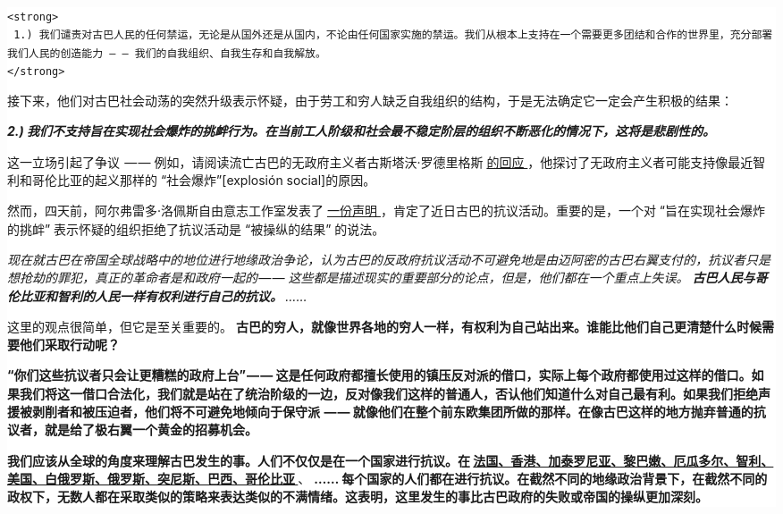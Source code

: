     <strong>
     1.) 我们谴责对古巴人民的任何禁运，无论是从国外还是从国内，不论由任何国家实施的禁运。我们从根本上支持在一个需要更多团结和合作的世界里，充分部署我们人民的创造能力 — — 我们的自我组织、自我生存和自我解放。
    </strong>
   </em>
  </p>
  <p>
   接下来，他们对古巴社会动荡的突然升级表示怀疑，由于劳工和穷人缺乏自我组织的结构，于是无法确定它一定会产生积极的结果：
  </p>
  <p>
   <em>
    <strong>
     2.) 我们不支持旨在实现社会爆炸的挑衅行为。在当前工人阶级和社会最不稳定阶层的组织不断恶化的情况下，这将是悲剧性的。
    </strong>
   </em>
  </p>
  <p>
   这一立场引起了争议  — — 例如，请阅读流亡古巴的无政府主义者古斯塔沃·罗德里格斯
   <a href="https://www.portaloaca.com/opinion/15320-carta-abierta-a-los-presuntos-anarquistas-cubanos.html" rel="">
    的回应
   </a>
   ，他探讨了无政府主义者可能支持像最近智利和哥伦比亚的起义那样的 “社会爆炸”[explosión social]的原因。
  </p>
  <p>
   然而，四天前，阿尔弗雷多·洛佩斯自由意志工作室发表了
   <a href="https://f-anarquista-cc.blogspot.com/2021/07/comunicado-cuba-el-fin-del.html" rel="">
    一份声明
   </a>
   ，肯定了近日古巴的抗议活动。重要的是，一个对 “旨在实现社会爆炸的挑衅” 表示怀疑的组织拒绝了抗议活动是 “被操纵的结果” 的说法。
  </p>
  <p>
   <em>
    现在就古巴在帝国全球战略中的地位进行地缘政治争论，认为古巴的反政府抗议活动不可避免地是由迈阿密的古巴右翼支付的，抗议者只是想抢劫的罪犯，真正的革命者是和政府一起的 — — 这些都是描述现实的重要部分的论点，但是，他们都在一个重点上失误。
    <strong>
     古巴人民与哥伦比亚和智利的人民一样有权利进行自己的抗议。
    </strong>
    ……
   </em>
  </p>
  <p>
   这里的观点很简单，但它是至关重要的。
   <strong>
    古巴的穷人，就像世界各地的穷人一样，有权利为自己站出来。谁能比他们自己更清楚什么时候需要他们采取行动呢？
   </strong>
  </p>
  <p>
   <strong>
    “你们这些抗议者只会让更糟糕的政府上台” — — 这是任何政府都擅长使用的镇压反对派的借口，实际上每个政府都使用过这样的借口。如果我们将这一借口合法化，我们就是站在了统治阶级的一边，反对像我们这样的普通人，否认他们知道什么对自己最有利。如果我们拒绝声援被剥削者和被压迫者，他们将不可避免地倾向于保守派  — — 就像他们在整个前东欧集团所做的那样。在像古巴这样的地方抛弃普通的抗议者，就是给了极右翼一个黄金的招募机会。
   </strong>
  </p>
  <p>
   <strong>
    我们应该从全球的角度来理解古巴发生的事。人们不仅仅是在一个国家进行抗议。在
    <a href="https://start.me/p/1kod2L/iyp-direct-action5" rel="">
     法国、香港、加泰罗尼亚、黎巴嫩、厄瓜多尔、智利、美国、白俄罗斯、俄罗斯、突尼斯、巴西、哥伦比亚
    </a>
   </strong>
   、
   <strong>
    …… 每个国家的人们都在进行抗议。在截然不同的地缘政治背景下，在截然不同的政权下，无数人都在采取类似的策略来表达类似的不满情绪。这表明，这里发生的事比古巴政府的失败或帝国的操纵更加深刻。